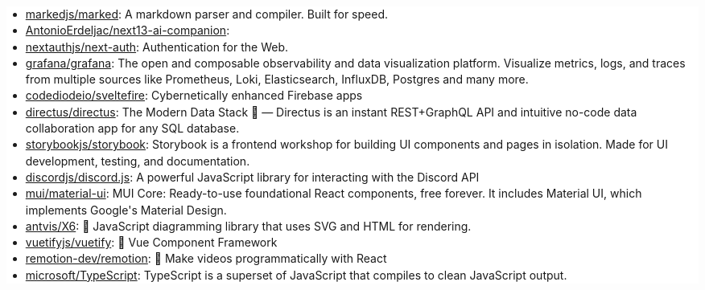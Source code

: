 * [markedjs/marked](https://github.com/markedjs/marked): A markdown parser and compiler. Built for speed.
* [AntonioErdeljac/next13-ai-companion](https://github.com/AntonioErdeljac/next13-ai-companion): 
* [nextauthjs/next-auth](https://github.com/nextauthjs/next-auth): Authentication for the Web.
* [grafana/grafana](https://github.com/grafana/grafana): The open and composable observability and data visualization platform. Visualize metrics, logs, and traces from multiple sources like Prometheus, Loki, Elasticsearch, InfluxDB, Postgres and many more.
* [codediodeio/sveltefire](https://github.com/codediodeio/sveltefire): Cybernetically enhanced Firebase apps
* [directus/directus](https://github.com/directus/directus): The Modern Data Stack 🐰 — Directus is an instant REST+GraphQL API and intuitive no-code data collaboration app for any SQL database.
* [storybookjs/storybook](https://github.com/storybookjs/storybook): Storybook is a frontend workshop for building UI components and pages in isolation. Made for UI development, testing, and documentation.
* [discordjs/discord.js](https://github.com/discordjs/discord.js): A powerful JavaScript library for interacting with the Discord API
* [mui/material-ui](https://github.com/mui/material-ui): MUI Core: Ready-to-use foundational React components, free forever. It includes Material UI, which implements Google's Material Design.
* [antvis/X6](https://github.com/antvis/X6): 🚀 JavaScript diagramming library that uses SVG and HTML for rendering.
* [vuetifyjs/vuetify](https://github.com/vuetifyjs/vuetify): 🐉 Vue Component Framework
* [remotion-dev/remotion](https://github.com/remotion-dev/remotion): 🎥 Make videos programmatically with React
* [microsoft/TypeScript](https://github.com/microsoft/TypeScript): TypeScript is a superset of JavaScript that compiles to clean JavaScript output.
